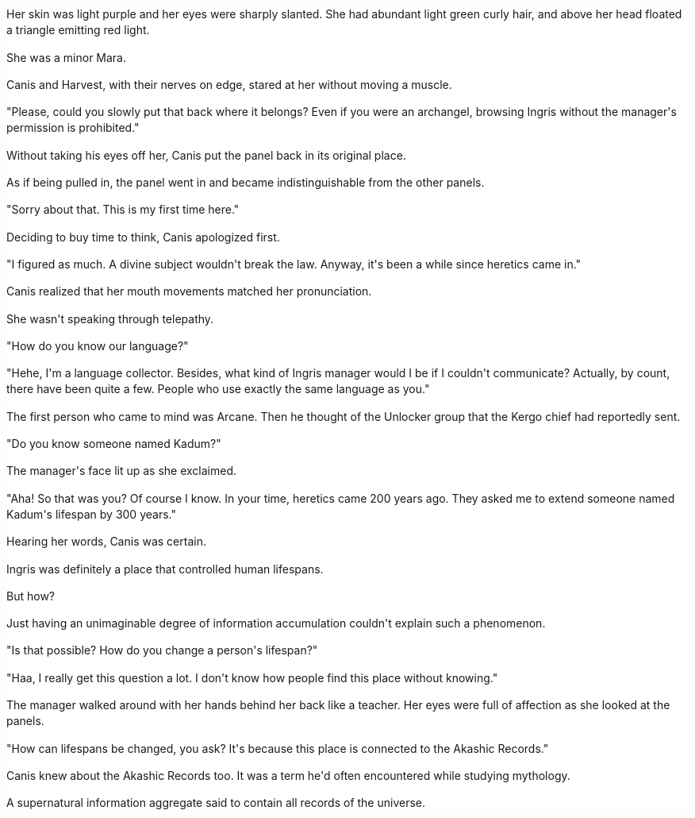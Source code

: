Her skin was light purple and her eyes were sharply slanted. She had abundant light green curly hair, and above her head floated a triangle emitting red light.

She was a minor Mara.

Canis and Harvest, with their nerves on edge, stared at her without moving a muscle.

"Please, could you slowly put that back where it belongs? Even if you were an archangel, browsing Ingris without the manager's permission is prohibited."

Without taking his eyes off her, Canis put the panel back in its original place.

As if being pulled in, the panel went in and became indistinguishable from the other panels.

"Sorry about that. This is my first time here."

Deciding to buy time to think, Canis apologized first.

"I figured as much. A divine subject wouldn't break the law. Anyway, it's been a while since heretics came in."

Canis realized that her mouth movements matched her pronunciation.

She wasn't speaking through telepathy.

"How do you know our language?"

"Hehe, I'm a language collector. Besides, what kind of Ingris manager would I be if I couldn't communicate? Actually, by count, there have been quite a few. People who use exactly the same language as you."

The first person who came to mind was Arcane. Then he thought of the Unlocker group that the Kergo chief had reportedly sent.

"Do you know someone named Kadum?"

The manager's face lit up as she exclaimed.

"Aha! So that was you? Of course I know. In your time, heretics came 200 years ago. They asked me to extend someone named Kadum's lifespan by 300 years."

Hearing her words, Canis was certain.

Ingris was definitely a place that controlled human lifespans.

But how?

Just having an unimaginable degree of information accumulation couldn't explain such a phenomenon.

"Is that possible? How do you change a person's lifespan?"

"Haa, I really get this question a lot. I don't know how people find this place without knowing."

The manager walked around with her hands behind her back like a teacher. Her eyes were full of affection as she looked at the panels.

"How can lifespans be changed, you ask? It's because this place is connected to the Akashic Records."

Canis knew about the Akashic Records too. It was a term he'd often encountered while studying mythology.

A supernatural information aggregate said to contain all records of the universe.
